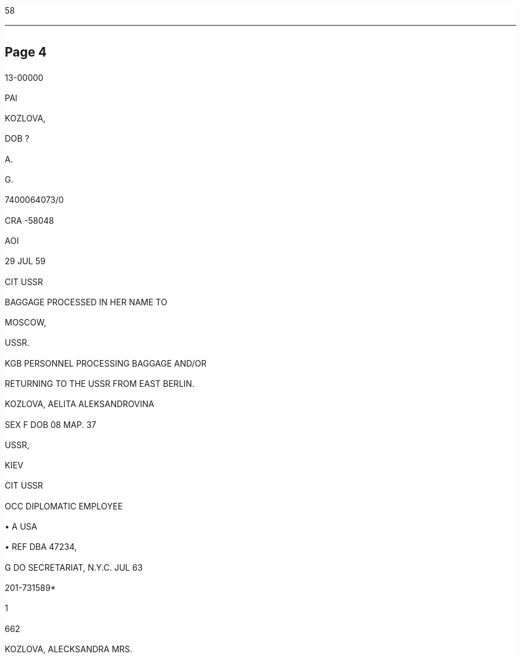 58

---

## Page 4

13-00000

PAl

KOZLOVA,

DOB ?

A.

G.

7400064073/0

CRA -58048

AOI

29 JUL 59

CIT USSR

BAGGAGE PROCESSED IN HER NAME TO

MOSCOW,

USSR.

KGB PERSONNEL PROCESSING BAGGAGE AND/OR

RETURNING TO THE USSR FROM EAST BERLIN.

KOZLOVA, AELITA ALEKSANDROVINA

SEX F DOB 08 MAP. 37

USSR,

KIEV

CIT USSR

OCC DIPLOMATIC EMPLOYEE

• A USA

• REF DBA 47234,

G DO SECRETARIAT, N.Y.C. JUL 63

201-731589*

1

662

KOZLOVA, ALECKSANDRA MRS.
